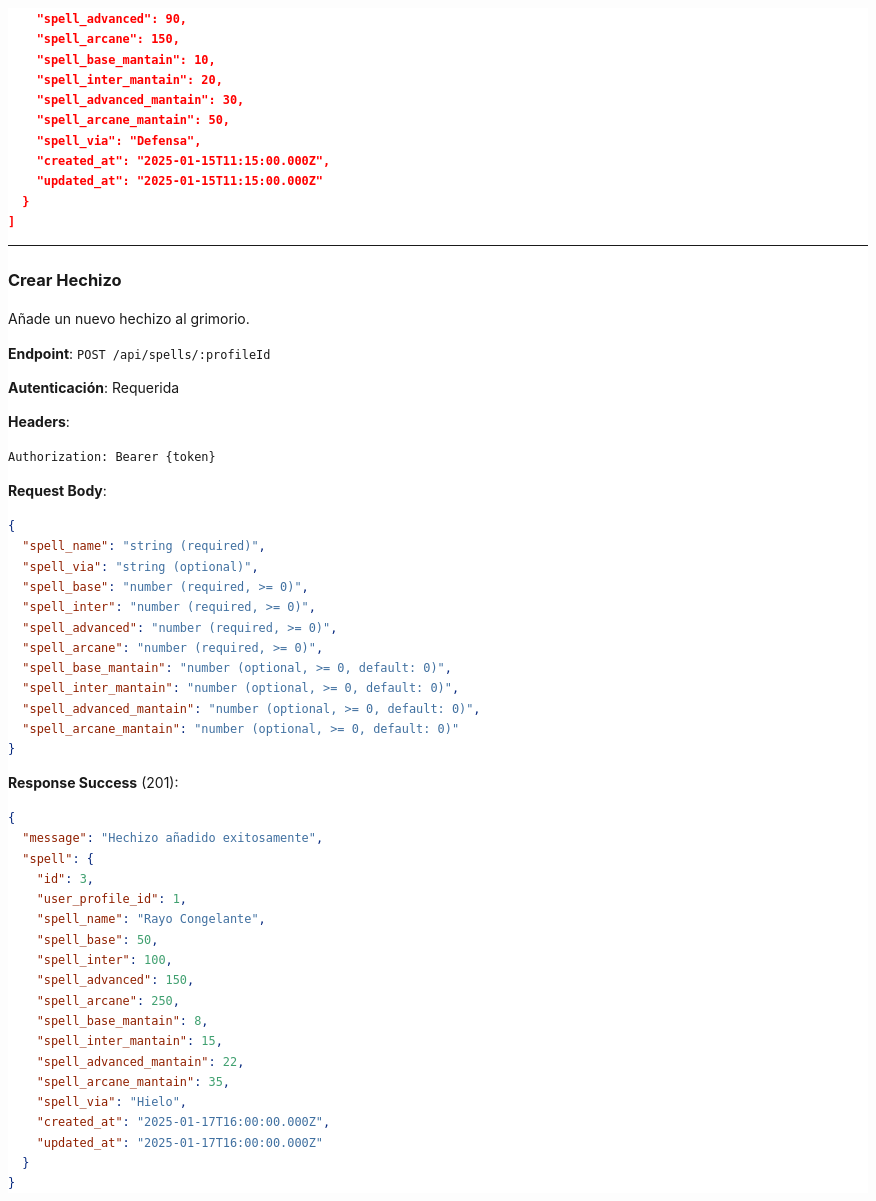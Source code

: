 ```json
    "spell_advanced": 90,
    "spell_arcane": 150,
    "spell_base_mantain": 10,
    "spell_inter_mantain": 20,
    "spell_advanced_mantain": 30,
    "spell_arcane_mantain": 50,
    "spell_via": "Defensa",
    "created_at": "2025-01-15T11:15:00.000Z",
    "updated_at": "2025-01-15T11:15:00.000Z"
  }
]
```

---

### Crear Hechizo

Añade un nuevo hechizo al grimorio.

**Endpoint**: `POST /api/spells/:profileId`

**Autenticación**: Requerida

**Headers**:
```
Authorization: Bearer {token}
```

**Request Body**:
```json
{
  "spell_name": "string (required)",
  "spell_via": "string (optional)",
  "spell_base": "number (required, >= 0)",
  "spell_inter": "number (required, >= 0)",
  "spell_advanced": "number (required, >= 0)",
  "spell_arcane": "number (required, >= 0)",
  "spell_base_mantain": "number (optional, >= 0, default: 0)",
  "spell_inter_mantain": "number (optional, >= 0, default: 0)",
  "spell_advanced_mantain": "number (optional, >= 0, default: 0)",
  "spell_arcane_mantain": "number (optional, >= 0, default: 0)"
}
```

**Response Success** (201):
```json
{
  "message": "Hechizo añadido exitosamente",
  "spell": {
    "id": 3,
    "user_profile_id": 1,
    "spell_name": "Rayo Congelante",
    "spell_base": 50,
    "spell_inter": 100,
    "spell_advanced": 150,
    "spell_arcane": 250,
    "spell_base_mantain": 8,
    "spell_inter_mantain": 15,
    "spell_advanced_mantain": 22,
    "spell_arcane_mantain": 35,
    "spell_via": "Hielo",
    "created_at": "2025-01-17T16:00:00.000Z",
    "updated_at": "2025-01-17T16:00:00.000Z"
  }
}
```
